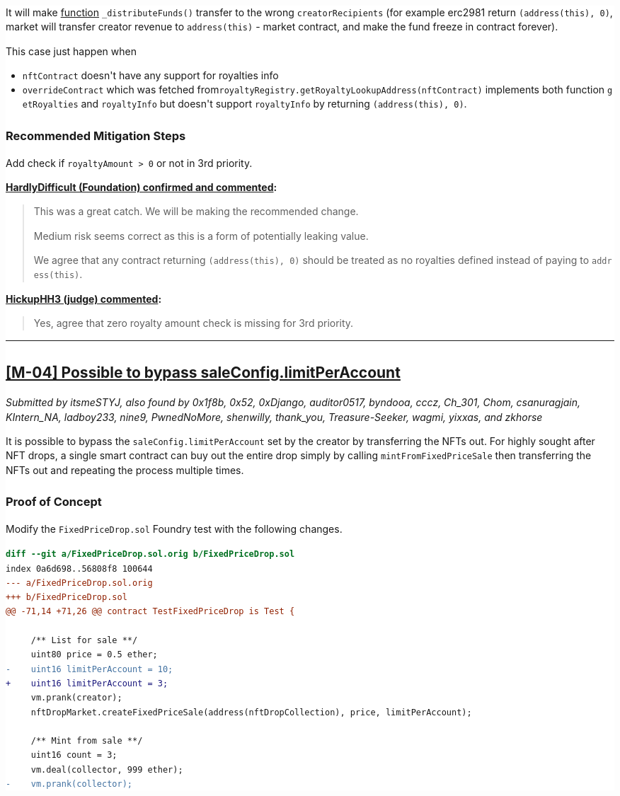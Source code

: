It will make [function](https://github.com/code-423n4/2022-08-foundation/blob/792e00df429b0df9ee5d909a0a5a6e72bd07cf79/contracts/mixins/shared/MarketFees.sol#L98) `_distributeFunds()` transfer to the wrong `creatorRecipients` (for example erc2981 return `(address(this), 0)`, market will transfer creator revenue to `address(this)` - market contract, and make the fund freeze in contract forever).

This case just happen when

*   `nftContract` doesn't have any support for royalties info
*   `overrideContract` which was fetched from`royaltyRegistry.getRoyaltyLookupAddress(nftContract)` implements both function `getRoyalties` and `royaltyInfo` but doesn't support `royaltyInfo` by returning `(address(this), 0)`.

### Recommended Mitigation Steps

Add check if `royaltyAmount > 0` or not in 3rd priority.

**[HardlyDifficult (Foundation) confirmed and commented](https://github.com/code-423n4/2022-08-foundation-findings/issues/147#issuecomment-1220593088):**
 > This was a great catch. We will be making the recommended change.
> 
> Medium risk seems correct as this is a form of potentially leaking value.
> 
> We agree that any contract returning `(address(this), 0)` should be treated as no royalties defined instead of paying to `address(this)`. 

**[HickupHH3 (judge) commented](https://github.com/code-423n4/2022-08-foundation-findings/issues/147#issuecomment-1228039151):**
 > Yes, agree that zero royalty amount check is missing for 3rd priority.



***

## [[M-04] Possible to bypass saleConfig.limitPerAccount](https://github.com/code-423n4/2022-08-foundation-findings/issues/59)
_Submitted by itsmeSTYJ, also found by 0x1f8b, 0x52, 0xDjango, auditor0517, byndooa, cccz, Ch&#95;301, Chom, csanuragjain, KIntern&#95;NA, ladboy233, nine9, PwnedNoMore, shenwilly, thank&#95;you, Treasure-Seeker, wagmi, yixxas, and zkhorse_

It is possible to bypass the `saleConfig.limitPerAccount` set by the creator by transferring the NFTs out. For highly sought after NFT drops, a single smart contract can buy out the entire drop simply by calling `mintFromFixedPriceSale` then transferring the NFTs out and repeating the process multiple times.

### Proof of Concept

Modify the `FixedPriceDrop.sol` Foundry test with the following changes.

```diff
diff --git a/FixedPriceDrop.sol.orig b/FixedPriceDrop.sol
index 0a6d698..56808f8 100644
--- a/FixedPriceDrop.sol.orig
+++ b/FixedPriceDrop.sol
@@ -71,14 +71,26 @@ contract TestFixedPriceDrop is Test {
 
     /** List for sale **/
     uint80 price = 0.5 ether;
-    uint16 limitPerAccount = 10;
+    uint16 limitPerAccount = 3;
     vm.prank(creator);
     nftDropMarket.createFixedPriceSale(address(nftDropCollection), price, limitPerAccount);
 
     /** Mint from sale **/
     uint16 count = 3;
     vm.deal(collector, 999 ether);
-    vm.prank(collector);
```